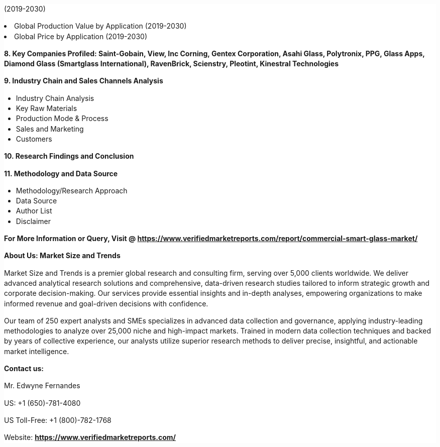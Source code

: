 (2019-2030)</li><li>Global Production Value by Application (2019-2030)</li><li>Global Price by Application (2019-2030)</li></ul><p><strong>8. Key Companies Profiled: Saint-Gobain, View, Inc Corning, Gentex Corporation, Asahi Glass, Polytronix, PPG, Glass Apps, Diamond Glass (Smartglass International), RavenBrick, Scienstry, Pleotint, Kinestral Technologies</strong></p><p><strong>9. Industry Chain and Sales Channels Analysis</strong></p><ul><li>Industry Chain Analysis</li><li>Key Raw Materials</li><li>Production Mode &amp; Process</li><li>Sales and Marketing</li><li>Customers</li></ul><p><strong>10. Research Findings and Conclusion</strong></p><p><strong>11. Methodology and Data Source</strong></p><ul><li>Methodology/Research Approach</li><li>Data Source</li><li>Author List</li><li>Disclaimer</li></ul></p><p><strong>For More Information or Query, Visit @ <a href="https://www.verifiedmarketreports.com/report/commercial-smart-glass-market/">https://www.verifiedmarketreports.com/report/commercial-smart-glass-market/</a></strong></p><p><strong>About Us: Market Size and Trends</strong></p><p>Market Size and Trends is a premier global research and consulting firm, serving over 5,000 clients worldwide. We deliver advanced analytical research solutions and comprehensive, data-driven research studies tailored to inform strategic growth and corporate decision-making. Our services provide essential insights and in-depth analyses, empowering organizations to make informed revenue and goal-driven decisions with confidence.</p><p>Our team of 250 expert analysts and SMEs specializes in advanced data collection and governance, applying industry-leading methodologies to analyze over 25,000 niche and high-impact markets. Trained in modern data collection techniques and backed by years of collective experience, our analysts utilize superior research methods to deliver precise, insightful, and actionable market intelligence.</p><p><strong>Contact us:</strong></p><p>Mr. Edwyne Fernandes</p><p>US: +1 (650)-781-4080</p><p>US Toll-Free: +1 (800)-782-1768</p><p>Website: <strong><a href="https://www.verifiedmarketreports.com/">https://www.verifiedmarketreports.com/</a></strong></p>
